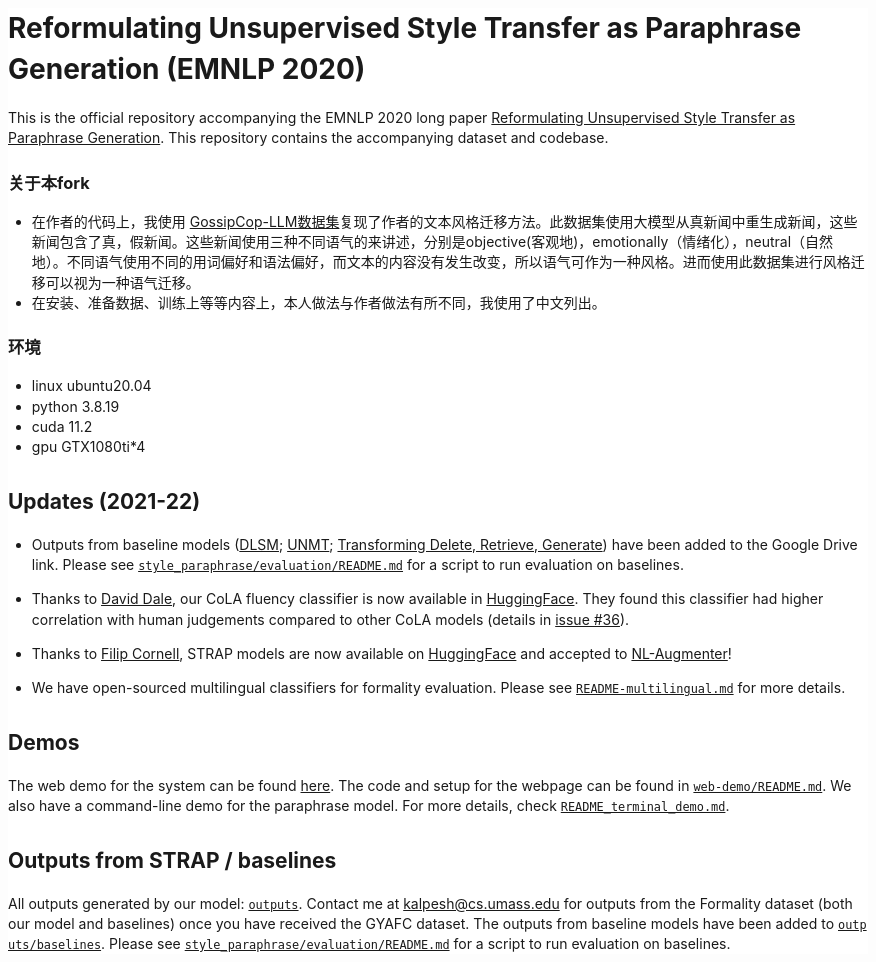 # Reformulating Unsupervised Style Transfer as Paraphrase Generation (EMNLP 2020)

This is the official repository accompanying the EMNLP 2020 long paper [Reformulating Unsupervised Style Transfer as Paraphrase Generation](https://arxiv.org/abs/2010.05700). This repository contains the accompanying dataset and codebase.

### 关于本fork

* 在作者的代码上，我使用 [GossipCop-LLM数据集](https://github.com/junyachen/Data-examples.git)复现了作者的文本风格迁移方法。此数据集使用大模型从真新闻中重生成新闻，这些新闻包含了真，假新闻。这些新闻使用三种不同语气的来讲述，分别是objective(客观地)，emotionally（情绪化），neutral（自然地）。不同语气使用不同的用词偏好和语法偏好，而文本的内容没有发生改变，所以语气可作为一种风格。进而使用此数据集进行风格迁移可以视为一种语气迁移。
* 在安装、准备数据、训练上等等内容上，本人做法与作者做法有所不同，我使用了中文列出。

### 环境
* linux ubuntu20.04
* python 3.8.19
* cuda 11.2
* gpu GTX1080ti*4

## Updates (2021-22)
* Outputs from baseline models ([DLSM](https://arxiv.org/abs/2002.03912); [UNMT](https://arxiv.org/abs/1811.00552); [Transforming Delete, Retrieve, Generate](https://arxiv.org/abs/1908.09368)) have been added to the Google Drive link. Please see [`style_paraphrase/evaluation/README.md`](style_paraphrase/evaluation/README.md) for a script to run evaluation on baselines.

* Thanks to [David Dale](https://github.com/avidale), our CoLA fluency classifier is now available in [HuggingFace](https://huggingface.co/cointegrated/roberta-large-cola-krishna2020). They found this classifier had higher correlation with human judgements compared to other CoLA models (details in [issue #36](https://github.com/martiansideofthemoon/style-transfer-paraphrase/issues/36)).

* Thanks to [Filip Cornell](https://github.com/Filco306), STRAP models are now available on [HuggingFace](https://huggingface.co/filco306) and accepted to [NL-Augmenter](https://github.com/GEM-benchmark/NL-Augmenter/pull/227)!

* We have open-sourced multilingual classifiers for formality evaluation. Please see [`README-multilingual.md`](README-multilingual.md) for more details.

## Demos

The web demo for the system can be found [here](http://arkham.cs.umass.edu:8553). The code and setup for the webpage can be found in [`web-demo/README.md`](web-demo/README.md). We also have a command-line demo for the paraphrase model. For more details, check [`README_terminal_demo.md`](README_terminal_demo.md).

## Outputs from STRAP / baselines

All outputs generated by our model: [`outputs`](outputs). Contact me at kalpesh@cs.umass.edu for outputs from the Formality dataset (both our model and baselines) once you have received the GYAFC dataset. The outputs from baseline models have been added to [`outputs/baselines`](outputs_baselines). Please see [`style_paraphrase/evaluation/README.md`](style_paraphrase/evaluation/README.md) for a script to run evaluation on baselines.
